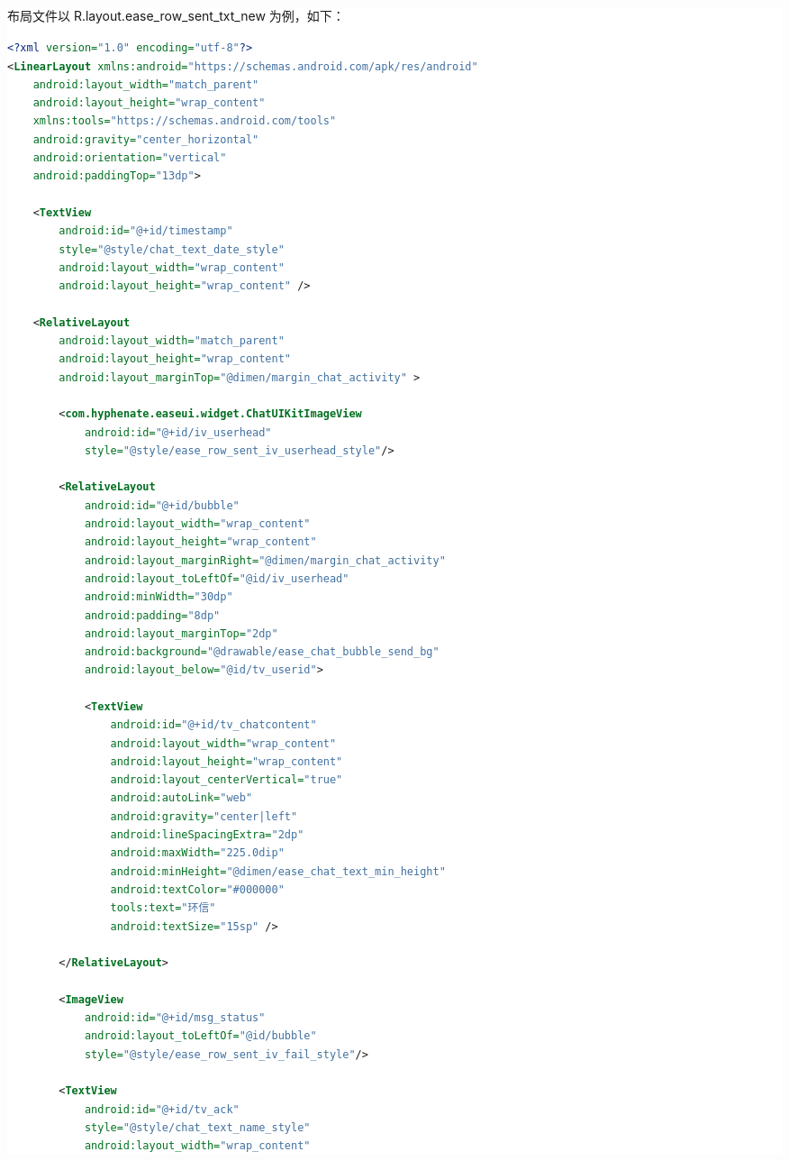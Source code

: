 布局文件以 R.layout.ease_row_sent_txt_new 为例，如下：

```xml
<?xml version="1.0" encoding="utf-8"?>
<LinearLayout xmlns:android="https://schemas.android.com/apk/res/android"
    android:layout_width="match_parent"
    android:layout_height="wrap_content"
    xmlns:tools="https://schemas.android.com/tools"
    android:gravity="center_horizontal"
    android:orientation="vertical"
    android:paddingTop="13dp">

    <TextView
        android:id="@+id/timestamp"
        style="@style/chat_text_date_style"
        android:layout_width="wrap_content"
        android:layout_height="wrap_content" />

    <RelativeLayout
        android:layout_width="match_parent"
        android:layout_height="wrap_content"
        android:layout_marginTop="@dimen/margin_chat_activity" >

        <com.hyphenate.easeui.widget.ChatUIKitImageView
            android:id="@+id/iv_userhead"
            style="@style/ease_row_sent_iv_userhead_style"/>

        <RelativeLayout
            android:id="@+id/bubble"
            android:layout_width="wrap_content"
            android:layout_height="wrap_content"
            android:layout_marginRight="@dimen/margin_chat_activity"
            android:layout_toLeftOf="@id/iv_userhead"
            android:minWidth="30dp"
            android:padding="8dp"
            android:layout_marginTop="2dp"
            android:background="@drawable/ease_chat_bubble_send_bg"
            android:layout_below="@id/tv_userid">

            <TextView
                android:id="@+id/tv_chatcontent"
                android:layout_width="wrap_content"
                android:layout_height="wrap_content"
                android:layout_centerVertical="true"
                android:autoLink="web"
                android:gravity="center|left"
                android:lineSpacingExtra="2dp"
                android:maxWidth="225.0dip"
                android:minHeight="@dimen/ease_chat_text_min_height"
                android:textColor="#000000"
                tools:text="环信"
                android:textSize="15sp" />

        </RelativeLayout>

        <ImageView
            android:id="@+id/msg_status"
            android:layout_toLeftOf="@id/bubble"
            style="@style/ease_row_sent_iv_fail_style"/>

        <TextView
            android:id="@+id/tv_ack"
            style="@style/chat_text_name_style"
            android:layout_width="wrap_content"
```